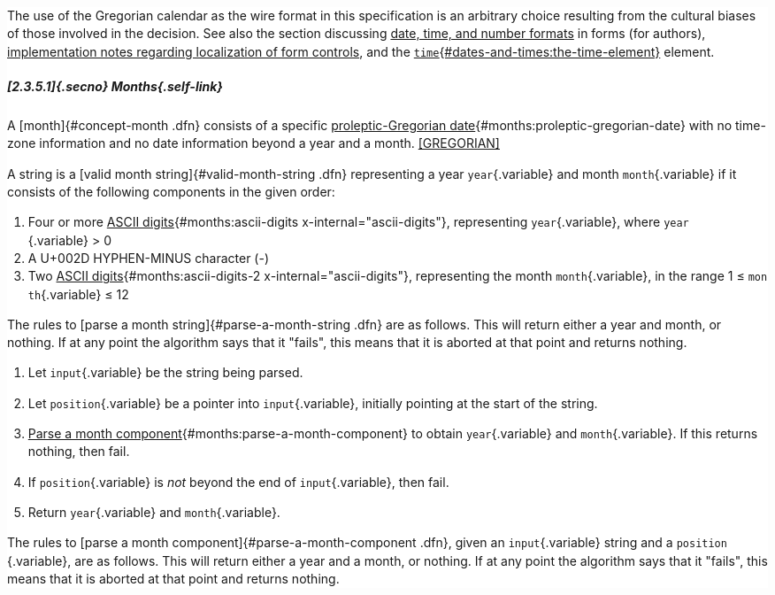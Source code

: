The use of the Gregorian calendar as the wire format in this
specification is an arbitrary choice resulting from the cultural biases
of those involved in the decision. See also the section discussing
[date, time, and number formats](forms.html#input-author-notes) in forms
(for authors), [implementation notes regarding localization of form
controls](input.html#input-impl-notes), and the
[`time`{#dates-and-times:the-time-element}](text-level-semantics.html#the-time-element)
element.

##### [2.3.5.1]{.secno} Months[](#months){.self-link}

A [month]{#concept-month .dfn} consists of a specific
[proleptic-Gregorian
date](#proleptic-gregorian-date){#months:proleptic-gregorian-date} with
no time-zone information and no date information beyond a year and a
month. [\[GREGORIAN\]](references.html#refsGREGORIAN)

A string is a [valid month string]{#valid-month-string .dfn}
representing a year `year`{.variable} and month `month`{.variable} if it
consists of the following components in the given order:

1.  Four or more [ASCII
    digits](https://infra.spec.whatwg.org/#ascii-digit){#months:ascii-digits
    x-internal="ascii-digits"}, representing `year`{.variable}, where
    `year`{.variable} \> 0
2.  A U+002D HYPHEN-MINUS character (-)
3.  Two [ASCII
    digits](https://infra.spec.whatwg.org/#ascii-digit){#months:ascii-digits-2
    x-internal="ascii-digits"}, representing the month
    `month`{.variable}, in the range 1 ≤ `month`{.variable} ≤ 12

The rules to [parse a month string]{#parse-a-month-string .dfn} are as
follows. This will return either a year and month, or nothing. If at any
point the algorithm says that it \"fails\", this means that it is
aborted at that point and returns nothing.

1.  Let `input`{.variable} be the string being parsed.

2.  Let `position`{.variable} be a pointer into `input`{.variable},
    initially pointing at the start of the string.

3.  [Parse a month
    component](#parse-a-month-component){#months:parse-a-month-component}
    to obtain `year`{.variable} and `month`{.variable}. If this returns
    nothing, then fail.

4.  If `position`{.variable} is *not* beyond the end of
    `input`{.variable}, then fail.

5.  Return `year`{.variable} and `month`{.variable}.

The rules to [parse a month component]{#parse-a-month-component .dfn},
given an `input`{.variable} string and a `position`{.variable}, are as
follows. This will return either a year and a month, or nothing. If at
any point the algorithm says that it \"fails\", this means that it is
aborted at that point and returns nothing.
